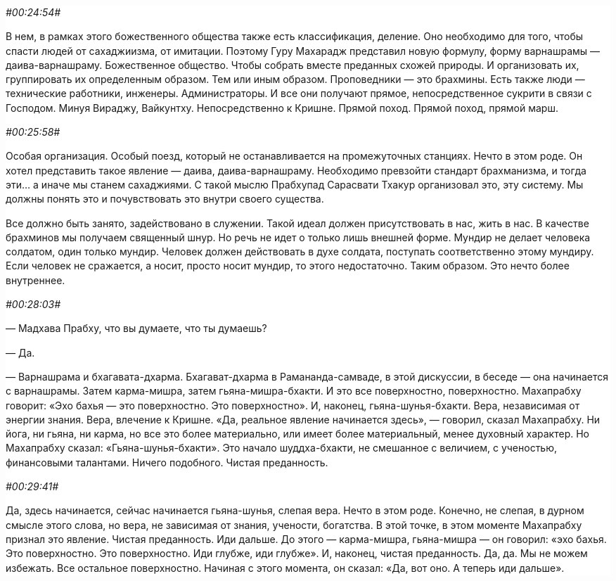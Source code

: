 *#00:24:54#*

В нем, в рамках этого божественного общества также есть классификация, деление. Оно необходимо для того, чтобы спасти людей от сахаджиизма, от имитации. Поэтому Гуру Махарадж представил новую формулу, форму варнашрамы — даива-варнашраму. Божественное общество. Чтобы собрать вместе преданных схожей природы. И организовать их, группировать их определенным образом. Тем или иным образом. Проповедники — это брахмины. Есть также люди — технические работники, инженеры. Администраторы. И все они получают прямое, непосредственное сукрити в связи с Господом. Минуя Вираджу, Вайкунтху. Непосредственно к Кришне. Прямой поход. Прямой поход, прямой марш.

*#00:25:58#*

Особая организация. Особый поезд, который не останавливается на промежуточных станциях. Нечто в этом роде. Он хотел представить такое явление — даива, даива-варнашраму. Необходимо превзойти стандарт брахманизма, и тогда эти… а иначе мы станем сахаджиями. С такой мыслю Прабхупад Сарасвати Тхакур организовал это, эту систему. Мы должны понять это и почувствовать это внутри своего существа.

Все должно быть занято, задействовано в служении. Такой идеал должен присутствовать в нас, жить в нас. В качестве брахминов мы получаем священный шнур. Но речь не идет о только лишь внешней форме. Мундир не делает человека солдатом, один только мундир. Человек должен действовать в духе солдата, поступать соответственно этому мундиру. Если человек не сражается, а носит, просто носит мундир, то этого недостаточно. Таким образом. Это нечто более внутреннее.

*#00:28:03#*

— Мадхава Прабху, что вы думаете, что ты думаешь?

— Да.

— Варнашрама и бхагавата-дхарма. Бхагават-дхарма в Рамананда-самваде, в этой дискуссии, в беседе — она начинается с варнашрамы. Затем карма-мишра, затем гьяна-мишра-бхакти. И это все поверхностно, поверхностно. Махапрабху говорит: «Эхо бахья — это поверхностно. Это поверхностно». И, наконец, гьяна-шунья-бхакти. Вера, независимая от энергии знания. Вера, влечение к Кришне. «Да, реальное явление начинается здесь», — говорил, сказал Махапрабху. Ни йога, ни гьяна, ни карма, но все это более материально, или имеет более материальный, менее духовный характер. Но Махапрабху сказал: «Гьяна-шунья-бхакти». Это начало шуддха-бхакти, не смешанное с величием, с ученостью, финансовыми талантами. Ничего подобного. Чистая преданность.

*#00:29:41#*

Да, здесь начинается, сейчас начинается гьяна-шунья, слепая вера. Нечто в этом роде. Конечно, не слепая, в дурном смысле этого слова, но вера, не зависимая от знания, учености, богатства. В этой точке, в этом моменте Махапрабху признал это явление. Чистая преданность. Иди дальше. До этого — карма-мишра, гьяна-мишра — он говорил: «эхо бахья. Это поверхностно. Это поверхностно. Иди глубже, иди глубже». И, наконец, чистая преданность. Да, да. Мы не можем избежать. Все остальное поверхностно. Начиная с этого момента, он сказал: «Да, вот оно. А теперь иди дальше».

